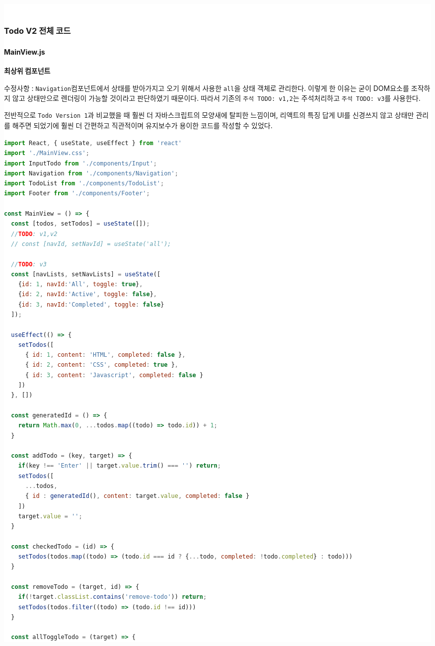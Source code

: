 <br/>

### Todo V2 전체 코드

#### MainView.js

**최상위 컴포넌트**

수정사항 : `Navigation`컴포넌트에서 상태를 받아가지고 오기 위해서 사용한 `all`을 상태 객체로 관리한다. 이렇게 한 이유는 굳이 DOM요소를 조작하지 않고 상태만으로 렌더링이 가능할 것이라고 판단하였기 때문이다. 따라서 기존의 `주석 TODO: v1,2`는 주석처리하고 `주석 TODO: v3`를 사용한다.

전반적으로 `Todo Version 1`과 비교했을 때 훨씬 더 자바스크립트의 모양새에 탈피한 느낌이며, 리액트의 특징 답게 UI를 신경쓰지 않고 상태만 관리를 해주면 되었기에 훨씬 더 간편하고 직관적이며 유지보수가 용이한 코드를 작성할 수 있었다.

```jsx
import React, { useState, useEffect } from 'react'
import './MainView.css';
import InputTodo from './components/Input';
import Navigation from './components/Navigation';
import TodoList from './components/TodoList';
import Footer from './components/Footer';

const MainView = () => {
  const [todos, setTodos] = useState([]);
  //TODO: v1,v2
  // const [navId, setNavId] = useState('all');

  //TODO: v3
  const [navLists, setNavLists] = useState([
    {id: 1, navId:'All', toggle: true},
    {id: 2, navId:'Active', toggle: false},
    {id: 3, navId:'Completed', toggle: false}
  ]);

  useEffect(() => {
    setTodos([
      { id: 1, content: 'HTML', completed: false },
      { id: 2, content: 'CSS', completed: true },
      { id: 3, content: 'Javascript', completed: false }
    ])
  }, [])

  const generatedId = () => {
    return Math.max(0, ...todos.map((todo) => todo.id)) + 1;
  }

  const addTodo = (key, target) => {
    if(key !== 'Enter' || target.value.trim() === '') return;
    setTodos([
      ...todos,
      { id : generatedId(), content: target.value, completed: false }
    ])
    target.value = '';
  }

  const checkedTodo = (id) => {
    setTodos(todos.map((todo) => (todo.id === id ? {...todo, completed: !todo.completed} : todo)))
  }

  const removeTodo = (target, id) => {
    if(!target.classList.contains('remove-todo')) return;
    setTodos(todos.filter((todo) => (todo.id !== id)))
  }

  const allToggleTodo = (target) => {
```